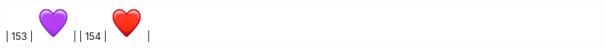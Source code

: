 | 153 | <img src="emoji/gif/153.gif" width="50"/> |
| 154 | <img src="emoji/gif/154.gif" width="50"/> |